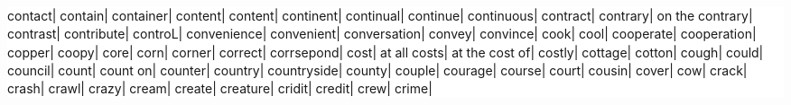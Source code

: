 contact|
contain|
container|
content|
content|
continent|
continual|
continue|
continuous|
contract|
contrary|
on the contrary|
contrast|
contribute|
controL|
convenience|
convenient|
conversation|
convey|
convince|
cook|
cool|
cooperate|
cooperation|
copper|
coopy|
core|
corn|
corner|
correct|
corrsepond|
cost|
at all costs|
at the cost of|
costly|
cottage|
cotton|
cough|
could|
council|
count|
count on|
counter|
country|
countryside|
county|
couple|
courage|
course|
court|
cousin|
cover|
cow|
crack|
crash|
crawl|
crazy|
cream|
create|
creature|
cridit|
credit|
crew|
crime|